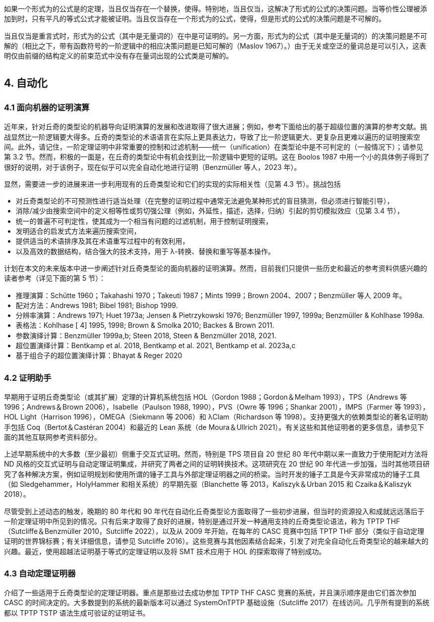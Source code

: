 如果一个形式为的公式是的定理，当且仅当存在一个替换，使得。特别地，当且仅当，这解决了形式的公式的决策问题。当等价性公理被添加到时，只有平凡的等式公式才能被证明。当且仅当存在一个形式为的公式，使得，但是形式的公式的决策问题是不可解的。

当且仅当是重言式时，形式为的公式（其中是无量词的）在中是可证明的。另一方面，形式为的公式（其中是无量词的）的决策问题是不可解的（相比之下，带有函数符号的一阶逻辑中的相应决策问题是已知可解的（Maslov 1967）。）由于无关或空泛的量词总是可以引入，这表明仅由前缀的结构定义的前束范式中没有存在量词出现的公式类是可解的。

## 4. 自动化

### 4.1 面向机器的证明演算

近年来，针对丘奇的类型论的机器导向证明演算的发展和改进取得了很大进展；例如，参考下面给出的基于超级位置的演算的参考文献。挑战显然比一阶逻辑要大得多。丘奇的类型论的术语语言在实际上更具表达力，导致了比一阶逻辑更大、更复杂且更难以遍历的证明搜索空间。此外，请记住，一阶定理证明中非常重要的控制和过滤机制——统一（unification）在类型论中是不可判定的（一般情况下）；请参见第 3.2 节。然而，积极的一面是，在丘奇的类型论中有机会找到比一阶逻辑中更短的证明。这在 Boolos 1987 中用一个小的具体例子得到了很好的说明，对于该例子，现在似乎可以完全自动化地进行证明（Benzmüller 等人，2023 年）。

显然，需要进一步的进展来进一步利用现有的丘奇类型论和它们的实现的实际相关性（见第 4.3 节）。挑战包括

* 对丘奇类型论的不可预测性进行适当处理（在完整的证明过程中通常无法避免某种形式的盲目猜测，但必须进行智能引导），
* 消除/减少由搜索空间中的定义相等性或剪切强公理（例如，外延性，描述，选择，归纳）引起的剪切模拟效应（见第 3.4 节），
* 统一的普遍不可判定性，使其成为一个相当有问题的过滤机制，用于控制证明搜索，
* 发明适合的启发式方法来遍历搜索空间，
* 提供适当的术语排序及其在术语重写过程中的有效利用，
* 以及高效的数据结构，结合强大的技术支持，用于 λ-转换、替换和重写等基本操作。

计划在本文的未来版本中进一步阐述针对丘奇类型论的面向机器的证明演算。然而，目前我们只提供一些历史和最近的参考资料供感兴趣的读者参考（详见下面的第 5 节）：

* 推理演算：Schütte 1960；Takahashi 1970；Takeuti 1987；Mints 1999；Brown 2004、2007；Benzmüller 等人 2009 年。
* 配对方法：Andrews 1981; Bibel 1981; Bishop 1999.
* 分辨率演算：Andrews 1971; Huet 1973a; Jensen & Pietrzykowski 1976; Benzmüller 1997, 1999a; Benzmüller & Kohlhase 1998a.
* 表格法：Kohlhase [ 4] 1995, 1998; Brown & Smolka 2010; Backes & Brown 2011.
* 参数演绎计算：Benzmüller 1999a,b; Steen 2018, Steen & Benzmüller 2018, 2021.
* 超位置演绎计算：Bentkamp et al. 2018, Bentkamp et al. 2021, Bentkamp et al. 2023a,c
* 基于组合子的超位置演绎计算：Bhayat & Reger 2020

### 4.2 证明助手

早期用于证明丘奇类型论（或其扩展）定理的计算机系统包括 HOL（Gordon 1988；Gordon＆Melham 1993），TPS（Andrews 等 1996；Andrews＆Brown 2006），Isabelle（Paulson 1988, 1990），PVS（Owre 等 1996；Shankar 2001），IMPS（Farmer 等 1993），HOL Light（Harrison 1996），OMEGA（Siekmann 等 2006）和 λClam（Richardson 等 1998）。支持更强大的依赖类型论的著名证明助手包括 Coq（Bertot＆Castéran 2004）和最近的 Lean 系统（de Moura＆Ullrich 2021）。有关这些和其他证明者的更多信息，请参见下面的其他互联网参考资料部分。

上述早期系统中的大多数（至少最初）侧重于交互式证明。然而，特别是 TPS 项目自 20 世纪 80 年代中期以来一直致力于使用配对方法将 ND 风格的交互式证明与自动定理证明集成，并研究了两者之间的证明转换技术。这项研究在 20 世纪 90 年代进一步加强，当时其他项目研究了各种解决方案，例如证明规划和使用所谓的锤子工具与外部定理证明器之间的桥梁。当时开发的锤子工具是今天非常成功的锤子工具（如 Sledgehammer，HolyHammer 和相关系统）的早期先驱（Blanchette 等 2013，Kaliszyk＆Urban 2015 和 Czaika＆Kaliszyk 2018）。

尽管受到上述动态的触发，晚期的 80 年代和 90 年代在自动化丘奇类型论方面取得了一些初步进展，但当时的资源投入和成就远远落后于一阶定理证明中所见到的情况。只有后来才取得了良好的进展，特别是通过开发一种通用支持的丘奇类型论语法，称为 TPTP THF（Sutcliffe＆Benzmüller 2010，Sutcliffe 2022），以及从 2009 年开始，在每年的 CASC 竞赛中包括 TPTP THF 部分（类似于自动定理证明的世界锦标赛；有关详细信息，请参见 Sutcliffe 2016）。这些竞赛与其他因素结合起来，引发了对完全自动化丘奇类型论的越来越大的兴趣。最近，使用超越法证明基于等式的定理证明以及将 SMT 技术应用于 HOL 的探索取得了特别成功。

### 4.3 自动定理证明器

介绍了一些适用于丘奇类型论的定理证明器。重点是那些过去成功参加 TPTP THF CASC 竞赛的系统，并且演示顺序是由它们首次参加 CASC 的时间决定的。大多数提到的系统的最新版本可以通过 SystemOnTPTP 基础设施（Sutcliffe 2017）在线访问。几乎所有提到的系统都以 TPTP TSTP 语法生成可验证的证明证书。
